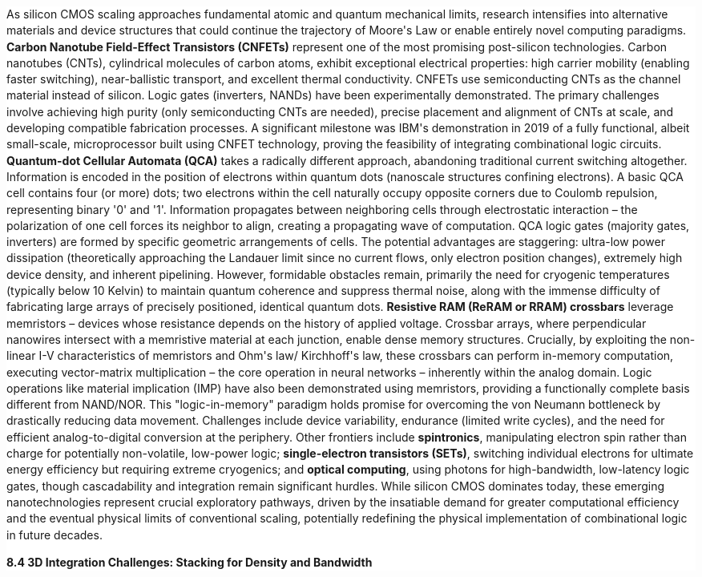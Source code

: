 As silicon CMOS scaling approaches fundamental atomic and quantum mechanical limits, research intensifies into alternative materials and device structures that could continue the trajectory of Moore's Law or enable entirely novel computing paradigms. **Carbon Nanotube Field-Effect Transistors (CNFETs)** represent one of the most promising post-silicon technologies. Carbon nanotubes (CNTs), cylindrical molecules of carbon atoms, exhibit exceptional electrical properties: high carrier mobility (enabling faster switching), near-ballistic transport, and excellent thermal conductivity. CNFETs use semiconducting CNTs as the channel material instead of silicon. Logic gates (inverters, NANDs) have been experimentally demonstrated. The primary challenges involve achieving high purity (only semiconducting CNTs are needed), precise placement and alignment of CNTs at scale, and developing compatible fabrication processes. A significant milestone was IBM's demonstration in 2019 of a fully functional, albeit small-scale, microprocessor built using CNFET technology, proving the feasibility of integrating combinational logic circuits. **Quantum-dot Cellular Automata (QCA)** takes a radically different approach, abandoning traditional current switching altogether. Information is encoded in the position of electrons within quantum dots (nanoscale structures confining electrons). A basic QCA cell contains four (or more) dots; two electrons within the cell naturally occupy opposite corners due to Coulomb repulsion, representing binary '0' and '1'. Information propagates between neighboring cells through electrostatic interaction – the polarization of one cell forces its neighbor to align, creating a propagating wave of computation. QCA logic gates (majority gates, inverters) are formed by specific geometric arrangements of cells. The potential advantages are staggering: ultra-low power dissipation (theoretically approaching the Landauer limit since no current flows, only electron position changes), extremely high device density, and inherent pipelining. However, formidable obstacles remain, primarily the need for cryogenic temperatures (typically below 10 Kelvin) to maintain quantum coherence and suppress thermal noise, along with the immense difficulty of fabricating large arrays of precisely positioned, identical quantum dots. **Resistive RAM (ReRAM or RRAM) crossbars** leverage memristors – devices whose resistance depends on the history of applied voltage. Crossbar arrays, where perpendicular nanowires intersect with a memristive material at each junction, enable dense memory structures. Crucially, by exploiting the non-linear I-V characteristics of memristors and Ohm's law/ Kirchhoff's law, these crossbars can perform in-memory computation, executing vector-matrix multiplication – the core operation in neural networks – inherently within the analog domain. Logic operations like material implication (IMP) have also been demonstrated using memristors, providing a functionally complete basis different from NAND/NOR. This "logic-in-memory" paradigm holds promise for overcoming the von Neumann bottleneck by drastically reducing data movement. Challenges include device variability, endurance (limited write cycles), and the need for efficient analog-to-digital conversion at the periphery. Other frontiers include **spintronics**, manipulating electron spin rather than charge for potentially non-volatile, low-power logic; **single-electron transistors (SETs)**, switching individual electrons for ultimate energy efficiency but requiring extreme cryogenics; and **optical computing**, using photons for high-bandwidth, low-latency logic gates, though cascadability and integration remain significant hurdles. While silicon CMOS dominates today, these emerging nanotechnologies represent crucial exploratory pathways, driven by the insatiable demand for greater computational efficiency and the eventual physical limits of conventional scaling, potentially redefining the physical implementation of combinational logic in future decades.

**8.4 3D Integration Challenges: Stacking for Density and Bandwidth**